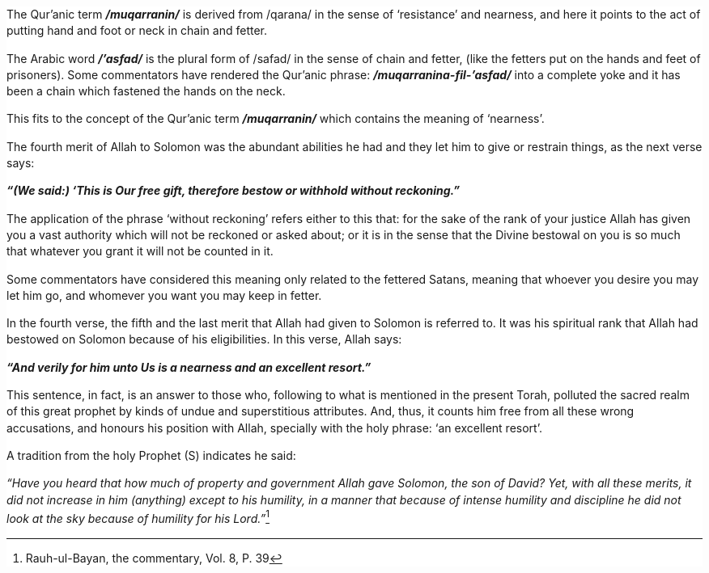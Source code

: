 The Qur’anic term ***/muqarranin/*** is derived from /qarana/ in the
sense of ‘resistance’ and nearness, and here it points to the act of
putting hand and foot or neck in chain and fetter.

The Arabic word ***/’asfad/*** is the plural form of /safad/ in the
sense of chain and fetter, (like the fetters put on the hands and feet
of prisoners). Some commentators have rendered the Qur’anic phrase:
***/muqarranina-fil-’asfad/*** into a complete yoke and it has been a
chain which fastened the hands on the neck.

This fits to the concept of the Qur’anic term ***/muqarranin/*** which
contains the meaning of ‘nearness’.

The fourth merit of Allah to Solomon was the abundant abilities he had
and they let him to give or restrain things, as the next verse says:

***“(We said:) ‘This is Our free gift, therefore bestow or withhold
without reckoning.”***

The application of the phrase ‘without reckoning’ refers either to this
that: for the sake of the rank of your justice Allah has given you a
vast authority which will not be reckoned or asked about; or it is in
the sense that the Divine bestowal on you is so much that whatever you
grant it will not be counted in it.

Some commentators have considered this meaning only related to the
fettered Satans, meaning that whoever you desire you may let him go, and
whomever you want you may keep in fetter.

In the fourth verse, the fifth and the last merit that Allah had given
to Solomon is referred to. It was his spiritual rank that Allah had
bestowed on Solomon because of his eligibilities. In this verse, Allah
says:

***“And verily for him unto Us is a nearness and an excellent
resort.”***

This sentence, in fact, is an answer to those who, following to what is
mentioned in the present Torah, polluted the sacred realm of this great
prophet by kinds of undue and superstitious attributes. And, thus, it
counts him free from all these wrong accusations, and honours his
position with Allah, specially with the holy phrase: ‘an excellent
resort’.

A tradition from the holy Prophet (S) indicates he said:

*“Have you heard that how much of property and government Allah gave
Solomon, the son of David? Yet, with all these merits, it did not
increase in him (anything) except to his humility, in a manner that
because of intense humility and discipline he did not look at the sky
because of humility for his Lord.”*[^4]

[^1]: Nur-uth-Thaqalayn, Vol. 4, P. 453

[^2]: Majma‘-ul-Bayan, Under the verse

[^3]: Surah Al-’An‘am, No. 6, verse 112

[^4]: Rauh-ul-Bayan, the commentary, Vol. 8, P. 39


